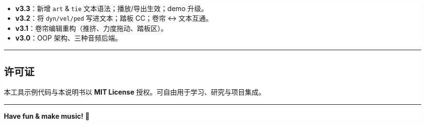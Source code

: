 - **v3.3**：新增 `art` & `tie` 文本语法；播放/导出生效；demo 升级。  
- **v3.2**：将 `dyn/vel/ped` 写进文本；踏板 CC；卷帘 ↔ 文本互通。  
- **v3.1**：卷帘编辑重构（推挤、力度拖动、踏板区）。  
- **v3.0**：OOP 架构、三种音频后端。

---

## 许可证

本工具示例代码与本说明书以 **MIT License** 授权。可自由用于学习、研究与项目集成。

---

**Have fun & make music!** 🎵
